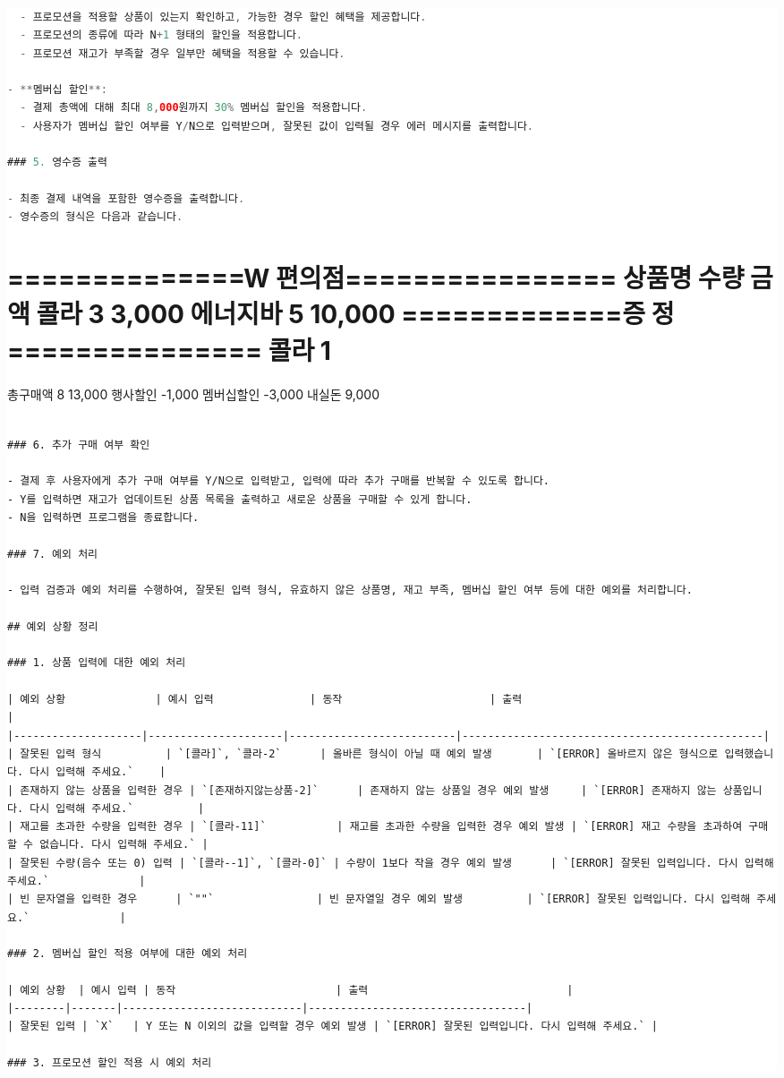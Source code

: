   ```kotlin
    - 프로모션을 적용할 상품이 있는지 확인하고, 가능한 경우 할인 혜택을 제공합니다.
    - 프로모션의 종류에 따라 N+1 형태의 할인을 적용합니다.
    - 프로모션 재고가 부족할 경우 일부만 혜택을 적용할 수 있습니다.

- **멤버십 할인**:
    - 결제 총액에 대해 최대 8,000원까지 30% 멤버십 할인을 적용합니다.
    - 사용자가 멤버십 할인 여부를 Y/N으로 입력받으며, 잘못된 값이 입력될 경우 에러 메시지를 출력합니다.

### 5. 영수증 출력

- 최종 결제 내역을 포함한 영수증을 출력합니다.
- 영수증의 형식은 다음과 같습니다.

```
==============W 편의점================
상품명		수량	금액
콜라		3 	3,000
에너지바 		5 	10,000
=============증	정===============
콜라		1
====================================
총구매액		8	13,000
행사할인			-1,000
멤버십할인			-3,000
내실돈			 9,000
```

### 6. 추가 구매 여부 확인

- 결제 후 사용자에게 추가 구매 여부를 Y/N으로 입력받고, 입력에 따라 추가 구매를 반복할 수 있도록 합니다.
- Y를 입력하면 재고가 업데이트된 상품 목록을 출력하고 새로운 상품을 구매할 수 있게 합니다.
- N을 입력하면 프로그램을 종료합니다.

### 7. 예외 처리

- 입력 검증과 예외 처리를 수행하여, 잘못된 입력 형식, 유효하지 않은 상품명, 재고 부족, 멤버십 할인 여부 등에 대한 예외를 처리합니다.

## 예외 상황 정리

### 1. 상품 입력에 대한 예외 처리

| 예외 상황              | 예시 입력               | 동작                       | 출력                                            |
|--------------------|---------------------|--------------------------|-----------------------------------------------|
| 잘못된 입력 형식          | `[콜라]`, `콜라-2`      | 올바른 형식이 아닐 때 예외 발생       | `[ERROR] 올바르지 않은 형식으로 입력했습니다. 다시 입력해 주세요.`    |
| 존재하지 않는 상품을 입력한 경우 | `[존재하지않는상품-2]`      | 존재하지 않는 상품일 경우 예외 발생     | `[ERROR] 존재하지 않는 상품입니다. 다시 입력해 주세요.`          |
| 재고를 초과한 수량을 입력한 경우 | `[콜라-11]`           | 재고를 초과한 수량을 입력한 경우 예외 발생 | `[ERROR] 재고 수량을 초과하여 구매할 수 없습니다. 다시 입력해 주세요.` |
| 잘못된 수량(음수 또는 0) 입력 | `[콜라--1]`, `[콜라-0]` | 수량이 1보다 작을 경우 예외 발생      | `[ERROR] 잘못된 입력입니다. 다시 입력해 주세요.`              |
| 빈 문자열을 입력한 경우      | `""`                | 빈 문자열일 경우 예외 발생          | `[ERROR] 잘못된 입력입니다. 다시 입력해 주세요.`              |

### 2. 멤버십 할인 적용 여부에 대한 예외 처리

| 예외 상황  | 예시 입력 | 동작                         | 출력                               |
|--------|-------|----------------------------|----------------------------------|
| 잘못된 입력 | `X`   | Y 또는 N 이외의 값을 입력할 경우 예외 발생 | `[ERROR] 잘못된 입력입니다. 다시 입력해 주세요.` |

### 3. 프로모션 할인 적용 시 예외 처리
```